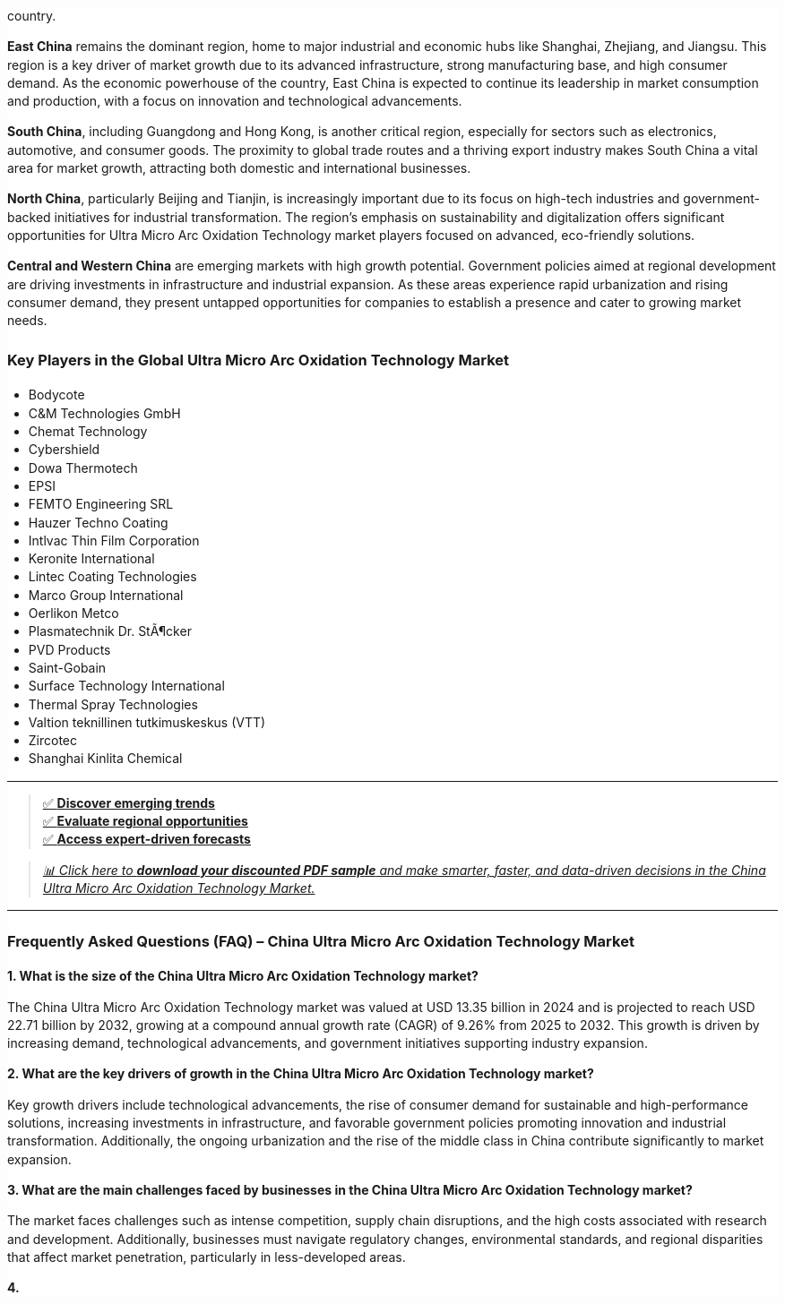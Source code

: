 country.</p><p class="" data-start="351" data-end="799"><strong data-start="351" data-end="365">East China</strong> remains the dominant region, home to major industrial and economic hubs like Shanghai, Zhejiang, and Jiangsu. This region is a key driver of market growth due to its advanced infrastructure, strong manufacturing base, and high consumer demand. As the economic powerhouse of the country, East China is expected to continue its leadership in market consumption and production, with a focus on innovation and technological advancements.</p><p class="" data-start="801" data-end="1129"><strong data-start="801" data-end="816">South China</strong>, including Guangdong and Hong Kong, is another critical region, especially for sectors such as electronics, automotive, and consumer goods. The proximity to global trade routes and a thriving export industry makes South China a vital area for market growth, attracting both domestic and international businesses.</p><p class="" data-start="1131" data-end="1474"><strong data-start="1131" data-end="1146">North China</strong>, particularly Beijing and Tianjin, is increasingly important due to its focus on high-tech industries and government-backed initiatives for industrial transformation. The region&rsquo;s emphasis on sustainability and digitalization offers significant opportunities for Ultra Micro Arc Oxidation Technology market players focused on advanced, eco-friendly solutions.</p><p class="" data-start="1476" data-end="1854"><strong data-start="1476" data-end="1505">Central and Western China</strong> are emerging markets with high growth potential. Government policies aimed at regional development are driving investments in infrastructure and industrial expansion. As these areas experience rapid urbanization and rising consumer demand, they present untapped opportunities for companies to establish a presence and cater to growing market needs.</p><p class="" data-start="1856" data-end="2046"><h3>Key Players in the Global Ultra Micro Arc Oxidation Technology Market </h3><ul><li>Bodycote</li><li> C&M Technologies GmbH</li><li> Chemat Technology</li><li> Cybershield</li><li> Dowa Thermotech</li><li> EPSI</li><li> FEMTO Engineering SRL</li><li> Hauzer Techno Coating</li><li> Intlvac Thin Film Corporation</li><li> Keronite International</li><li> Lintec Coating Technologies</li><li> Marco Group International</li><li> Oerlikon Metco</li><li> Plasmatechnik Dr. StÃ¶cker</li><li> PVD Products</li><li> Saint-Gobain</li><li> Surface Technology International</li><li> Thermal Spray Technologies</li><li> Valtion teknillinen tutkimuskeskus (VTT)</li><li> Zircotec</li><li> Shanghai Kinlita Chemical</li></ul></p><hr /><blockquote><p><a href="https://www.marketresearchintellect.com/ask-for-discount/?rid=1082260&amp;utm_source=Github-China&amp;utm_medium=047">✅ <strong data-start="617" data-end="645">Discover emerging trends</strong></a><br data-start="645" data-end="648" /><a href="https://www.marketresearchintellect.com/ask-for-discount/?rid=1082260&amp;utm_source=Github-China&amp;utm_medium=047"> ✅ <strong data-start="650" data-end="685">Evaluate regional opportunities</strong></a><br data-start="685" data-end="688" /><a href="https://www.marketresearchintellect.com/ask-for-discount/?rid=1082260&amp;utm_source=Github-China&amp;utm_medium=047"> ✅ <strong data-start="690" data-end="724">Access expert-driven forecasts</strong></a></p></blockquote><blockquote><p class="" data-start="728" data-end="864"><a href="https://www.marketresearchintellect.com/ask-for-discount/?rid=1082260&amp;utm_source=Github-China&amp;utm_medium=047"><em>📊 Click&nbsp;here to <strong data-start="746" data-end="785">download your discounted PDF sample</strong> and make smarter, faster, and data-driven decisions in the China Ultra Micro Arc Oxidation Technology Market.</em></a></p></blockquote><hr /><h3 class="" data-start="169" data-end="229"><strong data-start="173" data-end="229">Frequently Asked Questions (FAQ) &ndash; China Ultra Micro Arc Oxidation Technology Market</strong></h3><p class="" data-start="231" data-end="601"><strong data-start="231" data-end="280">1. What is the size of the China Ultra Micro Arc Oxidation Technology market?</strong></p><p class="" data-start="231" data-end="601">The China Ultra Micro Arc Oxidation Technology market was valued at USD 13.35 billion in 2024 and is projected to reach USD 22.71 billion by 2032, growing at a compound annual growth rate (CAGR) of 9.26% from 2025 to 2032. This growth is driven by increasing demand, technological advancements, and government initiatives supporting industry expansion.</p><p class="" data-start="603" data-end="1058"><strong data-start="603" data-end="670">2. What are the key drivers of growth in the China Ultra Micro Arc Oxidation Technology market?</strong></p><p class="" data-start="603" data-end="1058">Key growth drivers include technological advancements, the rise of consumer demand for sustainable and high-performance solutions, increasing investments in infrastructure, and favorable government policies promoting innovation and industrial transformation. Additionally, the ongoing urbanization and the rise of the middle class in China contribute significantly to market expansion.</p><p class="" data-start="1060" data-end="1466"><strong data-start="1060" data-end="1141">3. What are the main challenges faced by businesses in the China Ultra Micro Arc Oxidation Technology market?</strong></p><p class="" data-start="1060" data-end="1466">The market faces challenges such as intense competition, supply chain disruptions, and the high costs associated with research and development. Additionally, businesses must navigate regulatory changes, environmental standards, and regional disparities that affect market penetration, particularly in less-developed areas.</p><p class="" data-start="1468" data-end="1949"><strong data-start="1468" data-end="1532">4.
